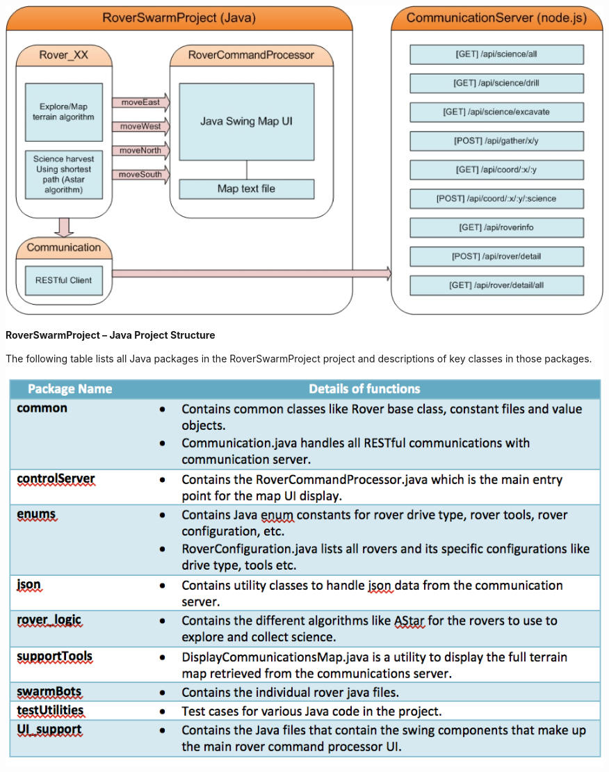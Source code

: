 ![image 1](./docs/images/1.png)

**RoverSwarmProject – Java Project Structure**

The following table lists all Java packages in the RoverSwarmProject project and descriptions of key classes in those packages.

![image 2](./docs/images/2.png)
